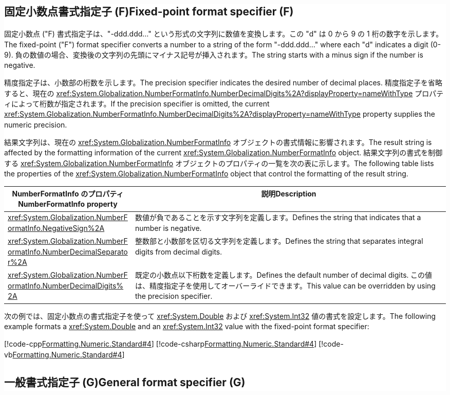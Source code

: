 <a name="FFormatString"></a>

## <a name="fixed-point-format-specifier-f"></a><span data-ttu-id="e7845-349">固定小数点書式指定子 (F)</span><span class="sxs-lookup"><span data-stu-id="e7845-349">Fixed-point format specifier (F)</span></span>

<span data-ttu-id="e7845-350">固定小数点 ("F) 書式指定子は、"-ddd.ddd…" という形式の文字列に数値を変換します。この "d" は 0 から 9 の 1 桁の数字を示します。</span><span class="sxs-lookup"><span data-stu-id="e7845-350">The fixed-point ("F") format specifier converts a number to a string of the form "-ddd.ddd…" where each "d" indicates a digit (0-9).</span></span> <span data-ttu-id="e7845-351">負の数値の場合、変換後の文字列の先頭にマイナス記号が挿入されます。</span><span class="sxs-lookup"><span data-stu-id="e7845-351">The string starts with a minus sign if the number is negative.</span></span>

<span data-ttu-id="e7845-352">精度指定子は、小数部の桁数を示します。</span><span class="sxs-lookup"><span data-stu-id="e7845-352">The precision specifier indicates the desired number of decimal places.</span></span> <span data-ttu-id="e7845-353">精度指定子を省略すると、現在の <xref:System.Globalization.NumberFormatInfo.NumberDecimalDigits%2A?displayProperty=nameWithType> プロパティによって桁数が指定されます。</span><span class="sxs-lookup"><span data-stu-id="e7845-353">If the precision specifier is omitted, the current <xref:System.Globalization.NumberFormatInfo.NumberDecimalDigits%2A?displayProperty=nameWithType> property supplies the numeric precision.</span></span>

<span data-ttu-id="e7845-354">結果文字列は、現在の <xref:System.Globalization.NumberFormatInfo> オブジェクトの書式情報に影響されます。</span><span class="sxs-lookup"><span data-stu-id="e7845-354">The result string is affected by the formatting information of the current <xref:System.Globalization.NumberFormatInfo> object.</span></span> <span data-ttu-id="e7845-355">結果文字列の書式を制御する <xref:System.Globalization.NumberFormatInfo> オブジェクトのプロパティの一覧を次の表に示します。</span><span class="sxs-lookup"><span data-stu-id="e7845-355">The following table lists the properties of the <xref:System.Globalization.NumberFormatInfo> object that control the formatting of the result string.</span></span>

|<span data-ttu-id="e7845-356">NumberFormatInfo のプロパティ</span><span class="sxs-lookup"><span data-stu-id="e7845-356">NumberFormatInfo property</span></span>|<span data-ttu-id="e7845-357">説明</span><span class="sxs-lookup"><span data-stu-id="e7845-357">Description</span></span>|
|-------------------------------|-----------------|
|<xref:System.Globalization.NumberFormatInfo.NegativeSign%2A>|<span data-ttu-id="e7845-358">数値が負であることを示す文字列を定義します。</span><span class="sxs-lookup"><span data-stu-id="e7845-358">Defines the string that indicates that a number is negative.</span></span>|
|<xref:System.Globalization.NumberFormatInfo.NumberDecimalSeparator%2A>|<span data-ttu-id="e7845-359">整数部と小数部を区切る文字列を定義します。</span><span class="sxs-lookup"><span data-stu-id="e7845-359">Defines the string that separates integral digits from decimal digits.</span></span>|
|<xref:System.Globalization.NumberFormatInfo.NumberDecimalDigits%2A>|<span data-ttu-id="e7845-360">既定の小数点以下桁数を定義します。</span><span class="sxs-lookup"><span data-stu-id="e7845-360">Defines the default number of decimal digits.</span></span> <span data-ttu-id="e7845-361">この値は、精度指定子を使用してオーバーライドできます。</span><span class="sxs-lookup"><span data-stu-id="e7845-361">This value can be overridden by using the precision specifier.</span></span>|

<span data-ttu-id="e7845-362">次の例では、固定小数点の書式指定子を使って <xref:System.Double> および <xref:System.Int32> 値の書式を設定します。</span><span class="sxs-lookup"><span data-stu-id="e7845-362">The following example formats a <xref:System.Double> and an <xref:System.Int32> value with the fixed-point format specifier:</span></span>

[!code-cpp[Formatting.Numeric.Standard#4](../../../samples/snippets/cpp/VS_Snippets_CLR/Formatting.Numeric.Standard/cpp/Standard.cpp#4)]
[!code-csharp[Formatting.Numeric.Standard#4](../../../samples/snippets/csharp/VS_Snippets_CLR/Formatting.Numeric.Standard/cs/Standard.cs#4)]
[!code-vb[Formatting.Numeric.Standard#4](../../../samples/snippets/visualbasic/VS_Snippets_CLR/Formatting.Numeric.Standard/vb/Standard.vb#4)]

<a name="GFormatString"></a>

## <a name="general-format-specifier-g"></a><span data-ttu-id="e7845-363">一般書式指定子 (G)</span><span class="sxs-lookup"><span data-stu-id="e7845-363">General format specifier (G)</span></span>
